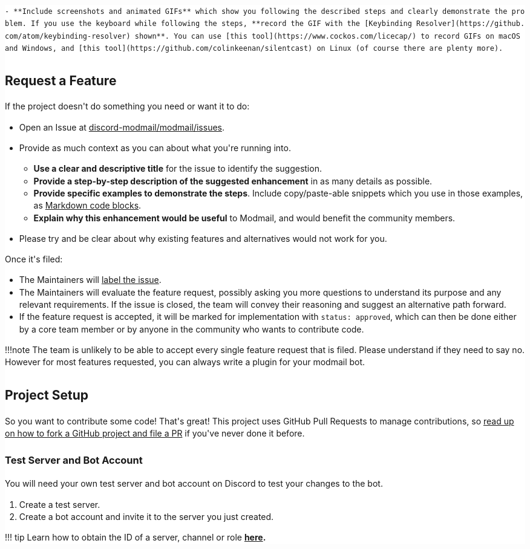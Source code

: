     - **Include screenshots and animated GIFs** which show you following the described steps and clearly demonstrate the problem. If you use the keyboard while following the steps, **record the GIF with the [Keybinding Resolver](https://github.com/atom/keybinding-resolver) shown**. You can use [this tool](https://www.cockos.com/licecap/) to record GIFs on macOS and Windows, and [this tool](https://github.com/colinkeenan/silentcast) on Linux (of course there are plenty more).

## Request a Feature

If the project doesn't do something you need or want it to do:

- Open an Issue at [discord-modmail/modmail/issues][modmail-issues].
- Provide as much context as you can about what you're running into.
    - **Use a clear and descriptive title** for the issue to identify the suggestion.
    - **Provide a step-by-step description of the suggested enhancement** in as many details as possible.
    - **Provide specific examples to demonstrate the steps**. Include copy/paste-able snippets which you use in those examples, as [Markdown code blocks](https://help.github.com/articles/markdown-basics/#multiple-lines).
    - **Explain why this enhancement would be useful** to Modmail, and would benefit the community members.

- Please try and be clear about why existing features and alternatives would not work for you.

Once it's filed:

- The Maintainers will [label the issue](#label-issues).
- The Maintainers will evaluate the feature request, possibly asking you more questions to understand its purpose and any relevant requirements. If the issue is closed, the team will convey their reasoning and suggest an alternative path forward.
- If the feature request is accepted, it will be marked for implementation with `status: approved`, which can then be done either by a core team member or by anyone in the community who wants to contribute code.

!!!note
        The team is unlikely to be able to accept every single feature request that is filed. Please understand if they need to say no. However for most features requested, you can always write a plugin for your modmail bot.

## Project Setup

So you want to contribute some code! That's great! This project uses GitHub Pull Requests to manage contributions, so [read up on how to fork a GitHub project and file a PR](https://guides.github.com/activities/forking) if you've never done it before.

### Test Server and Bot Account

You will need your own test server and bot account on Discord to test your changes to the bot.

1. Create a test server.
1. Create a bot account and invite it to the server you just created.



!!! tip
        Learn how to obtain the ID of a server, channel or role **[here](https://support.discord.com/hc/en-us/articles/206346498-Where-can-I-find-my-User-Server-Message-ID-).**


[about-pull-requests]: https://help.github.com/articles/about-pull-requests/
[development-models]: https://help.github.com/articles/about-collaborative-development-models/
[fork]: https://github.com/discord-modmail/modmail/fork
[modmail-discord]: https://discord.gg/ERteGkedDW
[modmail-issues]: https://github.com/discord-modmail/modmail/issues
[modmail-pulls]: https://github.com/discord-modmail/modmail/pulls